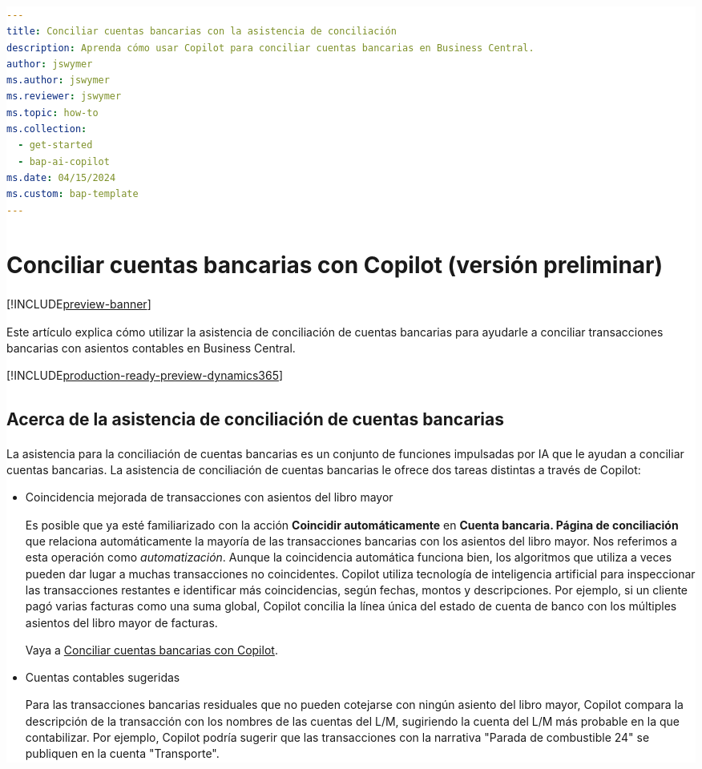 ```yaml
---
title: Conciliar cuentas bancarias con la asistencia de conciliación
description: Aprenda cómo usar Copilot para conciliar cuentas bancarias en Business Central.
author: jswymer
ms.author: jswymer
ms.reviewer: jswymer
ms.topic: how-to
ms.collection:
  - get-started
  - bap-ai-copilot
ms.date: 04/15/2024
ms.custom: bap-template
---
```


# <a name="reconcile-bank-accounts-with-copilot-preview"></a>Conciliar cuentas bancarias con Copilot (versión preliminar)

[!INCLUDE[preview-banner](includes/preview-banner.md)]

Este artículo explica cómo utilizar la asistencia de conciliación de cuentas bancarias para ayudarle a conciliar transacciones bancarias con asientos contables en Business Central.

[!INCLUDE[production-ready-preview-dynamics365](includes/production-ready-preview-dynamics365.md)]

## <a name="about-bank-account-reconciliation-assist"></a>Acerca de la asistencia de conciliación de cuentas bancarias

La asistencia para la conciliación de cuentas bancarias es un conjunto de funciones impulsadas por IA que le ayudan a conciliar cuentas bancarias. La asistencia de conciliación de cuentas bancarias le ofrece dos tareas distintas a través de Copilot:

- Coincidencia mejorada de transacciones con asientos del libro mayor

   Es posible que ya esté familiarizado con la acción **Coincidir automáticamente** en **Cuenta bancaria. Página de conciliación** que relaciona automáticamente la mayoría de las transacciones bancarias con los asientos del libro mayor. Nos referimos a esta operación como *automatización*. Aunque la coincidencia automática funciona bien, los algoritmos que utiliza a veces pueden dar lugar a muchas transacciones no coincidentes. Copilot utiliza tecnología de inteligencia artificial para inspeccionar las transacciones restantes e identificar más coincidencias, según fechas, montos y descripciones. Por ejemplo, si un cliente pagó varias facturas como una suma global, Copilot concilia la línea única del estado de cuenta de banco con los múltiples asientos del libro mayor de facturas.

   Vaya a [Conciliar cuentas bancarias con Copilot](#reconcile-bank-accounts-with-copilot).

- Cuentas contables sugeridas

  Para las transacciones bancarias residuales que no pueden cotejarse con ningún asiento del libro mayor, Copilot compara la descripción de la transacción con los nombres de las cuentas del L/M, sugiriendo la cuenta del L/M más probable en la que contabilizar. Por ejemplo, Copilot podría sugerir que las transacciones con la narrativa "Parada de combustible 24" se publiquen en la cuenta "Transporte".
  